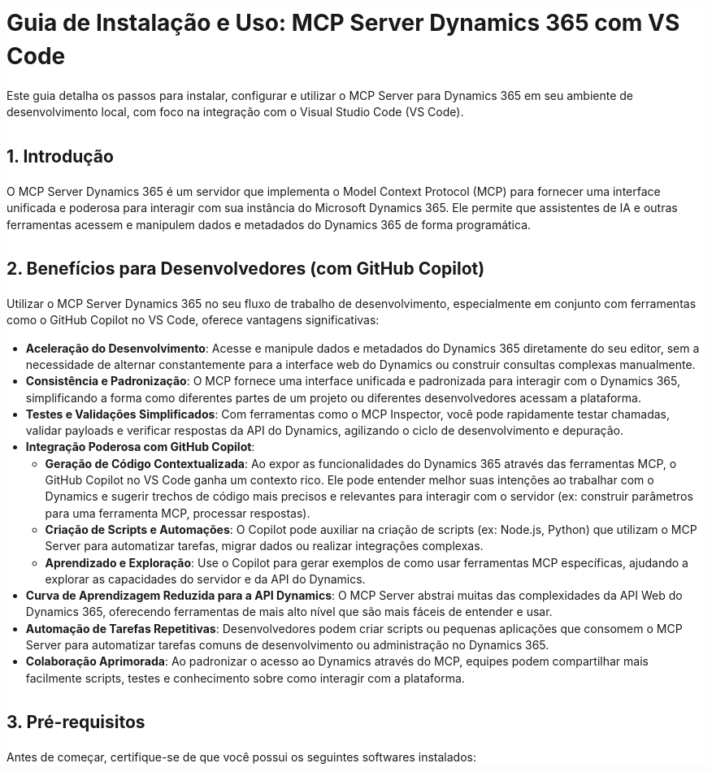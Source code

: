 # Guia de Instalação e Uso: MCP Server Dynamics 365 com VS Code

Este guia detalha os passos para instalar, configurar e utilizar o MCP Server para Dynamics 365 em seu ambiente de desenvolvimento local, com foco na integração com o Visual Studio Code (VS Code).

## 1. Introdução

O MCP Server Dynamics 365 é um servidor que implementa o Model Context Protocol (MCP) para fornecer uma interface unificada e poderosa para interagir com sua instância do Microsoft Dynamics 365. Ele permite que assistentes de IA e outras ferramentas acessem e manipulem dados e metadados do Dynamics 365 de forma programática.

## 2. Benefícios para Desenvolvedores (com GitHub Copilot)

Utilizar o MCP Server Dynamics 365 no seu fluxo de trabalho de desenvolvimento, especialmente em conjunto com ferramentas como o GitHub Copilot no VS Code, oferece vantagens significativas:

-   **Aceleração do Desenvolvimento**: Acesse e manipule dados e metadados do Dynamics 365 diretamente do seu editor, sem a necessidade de alternar constantemente para a interface web do Dynamics ou construir consultas complexas manualmente.
-   **Consistência e Padronização**: O MCP fornece uma interface unificada e padronizada para interagir com o Dynamics 365, simplificando a forma como diferentes partes de um projeto ou diferentes desenvolvedores acessam a plataforma.
-   **Testes e Validações Simplificados**: Com ferramentas como o MCP Inspector, você pode rapidamente testar chamadas, validar payloads e verificar respostas da API do Dynamics, agilizando o ciclo de desenvolvimento e depuração.
-   **Integração Poderosa com GitHub Copilot**:
    -   **Geração de Código Contextualizada**: Ao expor as funcionalidades do Dynamics 365 através das ferramentas MCP, o GitHub Copilot no VS Code ganha um contexto rico. Ele pode entender melhor suas intenções ao trabalhar com o Dynamics e sugerir trechos de código mais precisos e relevantes para interagir com o servidor (ex: construir parâmetros para uma ferramenta MCP, processar respostas).
    -   **Criação de Scripts e Automações**: O Copilot pode auxiliar na criação de scripts (ex: Node.js, Python) que utilizam o MCP Server para automatizar tarefas, migrar dados ou realizar integrações complexas.
    -   **Aprendizado e Exploração**: Use o Copilot para gerar exemplos de como usar ferramentas MCP específicas, ajudando a explorar as capacidades do servidor e da API do Dynamics.
-   **Curva de Aprendizagem Reduzida para a API Dynamics**: O MCP Server abstrai muitas das complexidades da API Web do Dynamics 365, oferecendo ferramentas de mais alto nível que são mais fáceis de entender e usar.
-   **Automação de Tarefas Repetitivas**: Desenvolvedores podem criar scripts ou pequenas aplicações que consomem o MCP Server para automatizar tarefas comuns de desenvolvimento ou administração no Dynamics 365.
-   **Colaboração Aprimorada**: Ao padronizar o acesso ao Dynamics através do MCP, equipes podem compartilhar mais facilmente scripts, testes e conhecimento sobre como interagir com a plataforma.

## 3. Pré-requisitos

Antes de começar, certifique-se de que você possui os seguintes softwares instalados:
